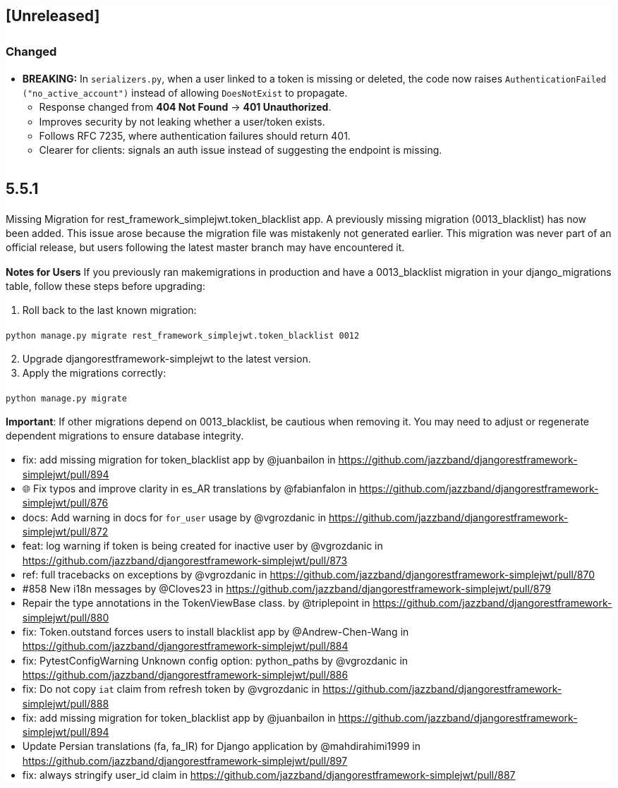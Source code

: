 ## [Unreleased]

### Changed
- **BREAKING:** In `serializers.py`, when a user linked to a token is missing or deleted, the code now raises `AuthenticationFailed("no_active_account")` instead of allowing `DoesNotExist` to propagate.
  - Response changed from **404 Not Found** → **401 Unauthorized**.
  - Improves security by not leaking whether a user/token exists.
  - Follows RFC 7235, where authentication failures should return 401.
  - Clearer for clients: signals an auth issue instead of suggesting the endpoint is missing.


## 5.5.1

Missing Migration for rest_framework_simplejwt.token_blacklist app. A previously missing migration (0013_blacklist) has now been added. This issue arose because the migration file was mistakenly not generated earlier. This migration was never part of an official release, but users following the latest master branch may have encountered it.

**Notes for Users**
If you previously ran makemigrations in production and have a 0013_blacklist migration in your django_migrations table, follow these steps before upgrading:

1. Roll back to the last known migration:
```bash
python manage.py migrate rest_framework_simplejwt.token_blacklist 0012
```
2. Upgrade djangorestframework-simplejwt to the latest version.
3. Apply the migrations correctly:
```bash
python manage.py migrate
```
**Important**: If other migrations depend on 0013_blacklist, be cautious when removing it. You may need to adjust or regenerate dependent migrations to ensure database integrity.

* fix:  add missing migration for token_blacklist app by @juanbailon in https://github.com/jazzband/djangorestframework-simplejwt/pull/894
* :globe_with_meridians: Fix typos and improve clarity in es_AR translations by @fabianfalon in https://github.com/jazzband/djangorestframework-simplejwt/pull/876
* docs: Add warning in docs for `for_user` usage by @vgrozdanic in https://github.com/jazzband/djangorestframework-simplejwt/pull/872
* feat: log warning if token is being created for inactive user by @vgrozdanic in https://github.com/jazzband/djangorestframework-simplejwt/pull/873
* ref: full tracebacks on exceptions by @vgrozdanic in https://github.com/jazzband/djangorestframework-simplejwt/pull/870
* #858 New i18n messages by @Cloves23 in https://github.com/jazzband/djangorestframework-simplejwt/pull/879
* Repair the type annotations in the TokenViewBase class. by @triplepoint in https://github.com/jazzband/djangorestframework-simplejwt/pull/880
* fix: Token.outstand forces users to install blacklist app by @Andrew-Chen-Wang in https://github.com/jazzband/djangorestframework-simplejwt/pull/884
* fix: PytestConfigWarning Unknown config option: python_paths by @vgrozdanic in https://github.com/jazzband/djangorestframework-simplejwt/pull/886
* fix: Do not copy `iat` claim from refresh token by @vgrozdanic in https://github.com/jazzband/djangorestframework-simplejwt/pull/888
* fix:  add missing migration for token_blacklist app by @juanbailon in https://github.com/jazzband/djangorestframework-simplejwt/pull/894
* Update Persian translations (fa, fa_IR) for Django application by @mahdirahimi1999 in https://github.com/jazzband/djangorestframework-simplejwt/pull/897
* fix: always stringify user_id claim in https://github.com/jazzband/djangorestframework-simplejwt/pull/887
